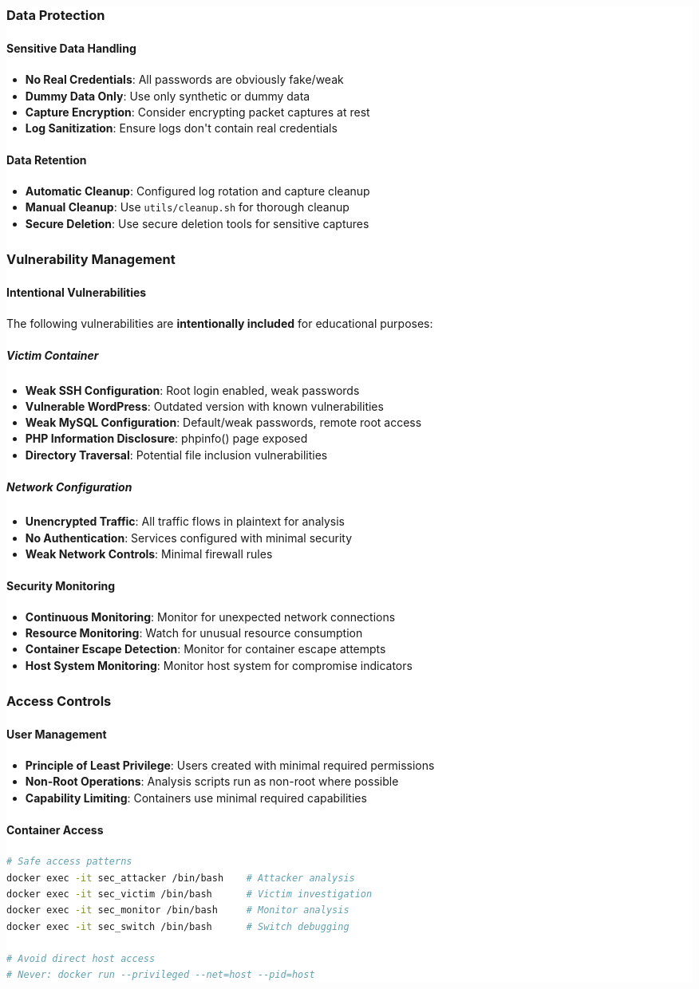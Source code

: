 ### Data Protection

#### Sensitive Data Handling
- **No Real Credentials**: All passwords are obviously fake/weak
- **Dummy Data Only**: Use only synthetic or dummy data
- **Capture Encryption**: Consider encrypting packet captures at rest
- **Log Sanitization**: Ensure logs don't contain real credentials

#### Data Retention
- **Automatic Cleanup**: Configured log rotation and capture cleanup
- **Manual Cleanup**: Use `utils/cleanup.sh` for thorough cleanup
- **Secure Deletion**: Use secure deletion tools for sensitive captures

### Vulnerability Management

#### Intentional Vulnerabilities
The following vulnerabilities are **intentionally included** for educational purposes:

##### Victim Container
- **Weak SSH Configuration**: Root login enabled, weak passwords
- **Vulnerable WordPress**: Outdated version with known vulnerabilities
- **Weak MySQL Configuration**: Default/weak passwords, remote root access
- **PHP Information Disclosure**: phpinfo() page exposed
- **Directory Traversal**: Potential file inclusion vulnerabilities

##### Network Configuration
- **Unencrypted Traffic**: All traffic flows in plaintext for analysis
- **No Authentication**: Services configured with minimal security
- **Weak Network Controls**: Minimal firewall rules

#### Security Monitoring
- **Continuous Monitoring**: Monitor for unexpected network connections
- **Resource Monitoring**: Watch for unusual resource consumption
- **Container Escape Detection**: Monitor for container escape attempts
- **Host System Monitoring**: Monitor host system for compromise indicators

### Access Controls

#### User Management
- **Principle of Least Privilege**: Users created with minimal required permissions
- **Non-Root Operations**: Analysis scripts run as non-root where possible
- **Capability Limiting**: Containers use minimal required capabilities

#### Container Access
```bash
# Safe access patterns
docker exec -it sec_attacker /bin/bash    # Attacker analysis
docker exec -it sec_victim /bin/bash      # Victim investigation
docker exec -it sec_monitor /bin/bash     # Monitor analysis
docker exec -it sec_switch /bin/bash      # Switch debugging

# Avoid direct host access
# Never: docker run --privileged --net=host --pid=host
```
